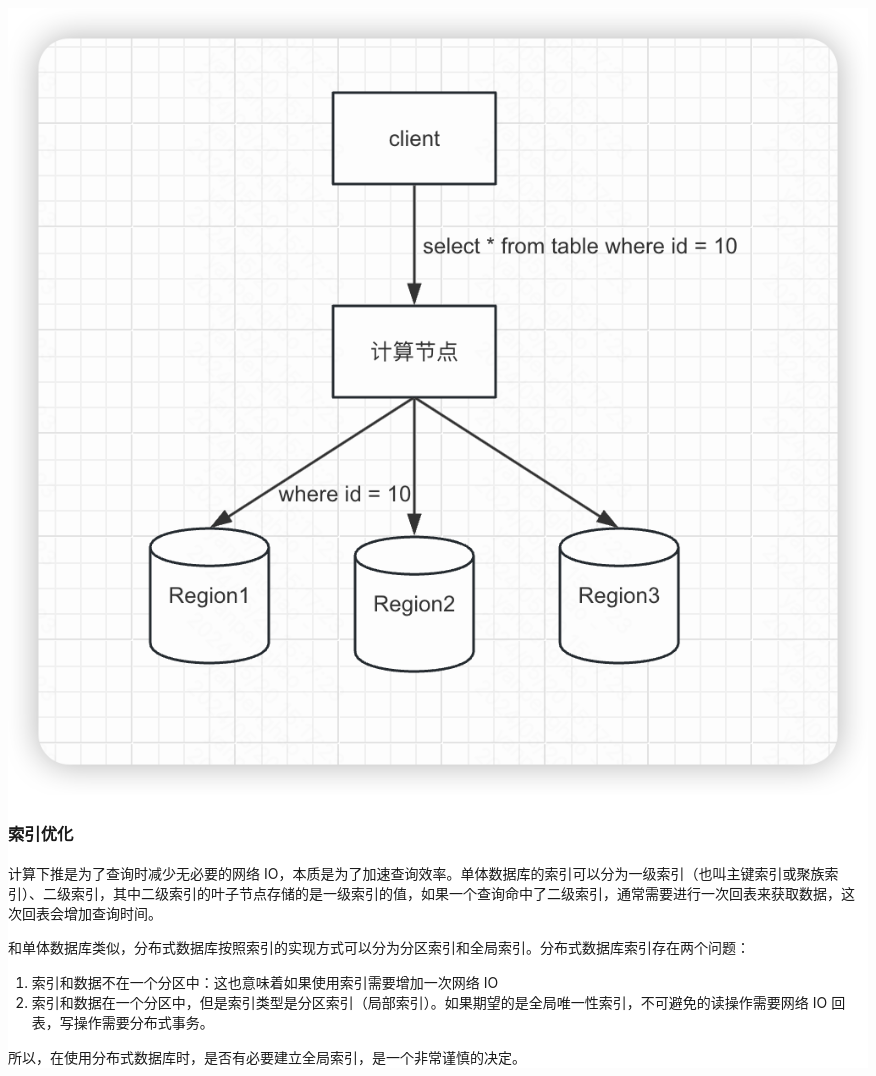 ![image-20240520151735451.png](分布式数据库/image-20240520151735451.png)

### 索引优化

计算下推是为了查询时减少无必要的网络 IO，本质是为了加速查询效率。单体数据库的索引可以分为一级索引（也叫主键索引或聚族索引）、二级索引，其中二级索引的叶子节点存储的是一级索引的值，如果一个查询命中了二级索引，通常需要进行一次回表来获取数据，这次回表会增加查询时间。

和单体数据库类似，分布式数据库按照索引的实现方式可以分为分区索引和全局索引。分布式数据库索引存在两个问题：

1. 索引和数据不在一个分区中：这也意味着如果使用索引需要增加一次网络 IO
2. 索引和数据在一个分区中，但是索引类型是分区索引（局部索引）。如果期望的是全局唯一性索引，不可避免的读操作需要网络 IO 回表，写操作需要分布式事务。

所以，在使用分布式数据库时，是否有必要建立全局索引，是一个非常谨慎的决定。

